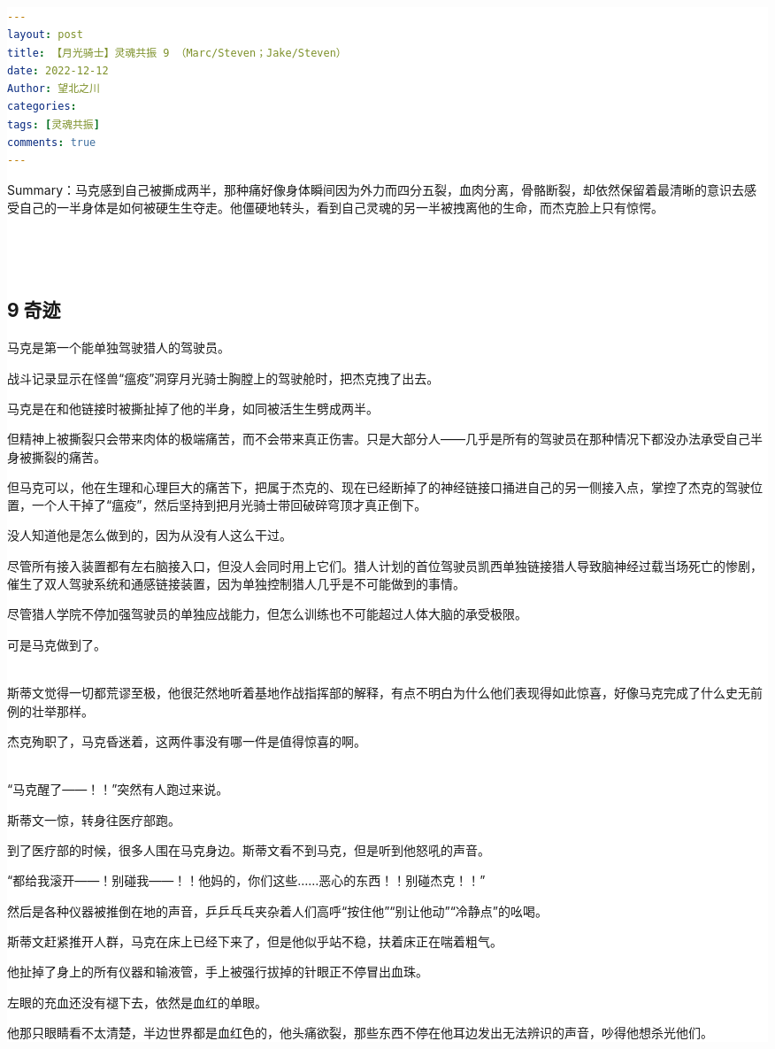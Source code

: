 ```yaml
---
layout: post
title: 【月光骑士】灵魂共振 9 （Marc/Steven；Jake/Steven）
date: 2022-12-12
Author: 望北之川
categories: 
tags: [灵魂共振]
comments: true
--- 
```

Summary：马克感到自己被撕成两半，那种痛好像身体瞬间因为外力而四分五裂，血肉分离，骨骼断裂，却依然保留着最清晰的意识去感受自己的一半身体是如何被硬生生夺走。他僵硬地转头，看到自己灵魂的另一半被拽离他的生命，而杰克脸上只有惊愕。
<br><br/>
<br><br/>

## 9  奇迹

马克是第一个能单独驾驶猎人的驾驶员。

战斗记录显示在怪兽“瘟疫”洞穿月光骑士胸膛上的驾驶舱时，把杰克拽了出去。

马克是在和他链接时被撕扯掉了他的半身，如同被活生生劈成两半。

但精神上被撕裂只会带来肉体的极端痛苦，而不会带来真正伤害。只是大部分人——几乎是所有的驾驶员在那种情况下都没办法承受自己半身被撕裂的痛苦。

但马克可以，他在生理和心理巨大的痛苦下，把属于杰克的、现在已经断掉了的神经链接口捅进自己的另一侧接入点，掌控了杰克的驾驶位置，一个人干掉了“瘟疫”，然后坚持到把月光骑士带回破碎穹顶才真正倒下。

没人知道他是怎么做到的，因为从没有人这么干过。

尽管所有接入装置都有左右脑接入口，但没人会同时用上它们。猎人计划的首位驾驶员凯西单独链接猎人导致脑神经过载当场死亡的惨剧，催生了双人驾驶系统和通感链接装置，因为单独控制猎人几乎是不可能做到的事情。

尽管猎人学院不停加强驾驶员的单独应战能力，但怎么训练也不可能超过人体大脑的承受极限。

可是马克做到了。
<br><br/>

斯蒂文觉得一切都荒谬至极，他很茫然地听着基地作战指挥部的解释，有点不明白为什么他们表现得如此惊喜，好像马克完成了什么史无前例的壮举那样。

杰克殉职了，马克昏迷着，这两件事没有哪一件是值得惊喜的啊。
<br><br/>

“马克醒了——！！”突然有人跑过来说。

斯蒂文一惊，转身往医疗部跑。

到了医疗部的时候，很多人围在马克身边。斯蒂文看不到马克，但是听到他怒吼的声音。

“都给我滚开——！别碰我——！！他妈的，你们这些……恶心的东西！！别碰杰克！！”

然后是各种仪器被推倒在地的声音，乒乒乓乓夹杂着人们高呼“按住他”“别让他动”“冷静点”的吆喝。

斯蒂文赶紧推开人群，马克在床上已经下来了，但是他似乎站不稳，扶着床正在喘着粗气。

他扯掉了身上的所有仪器和输液管，手上被强行拔掉的针眼正不停冒出血珠。

左眼的充血还没有褪下去，依然是血红的单眼。

他那只眼睛看不太清楚，半边世界都是血红色的，他头痛欲裂，那些东西不停在他耳边发出无法辨识的声音，吵得他想杀光他们。

